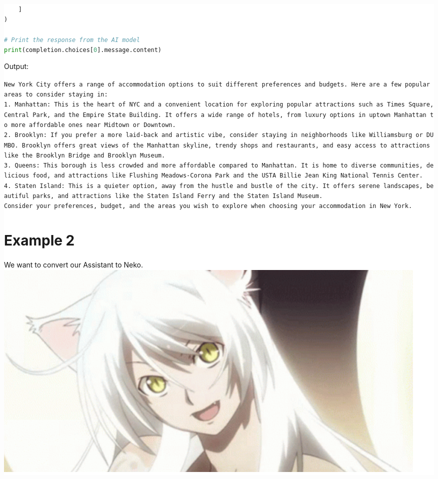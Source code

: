 ```python
    ]
)

# Print the response from the AI model
print(completion.choices[0].message.content)

```
Output:
```
New York City offers a range of accommodation options to suit different preferences and budgets. Here are a few popular areas to consider staying in:
1. Manhattan: This is the heart of NYC and a convenient location for exploring popular attractions such as Times Square, Central Park, and the Empire State Building. It offers a wide range of hotels, from luxury options in uptown Manhattan to more affordable ones near Midtown or Downtown.
2. Brooklyn: If you prefer a more laid-back and artistic vibe, consider staying in neighborhoods like Williamsburg or DUMBO. Brooklyn offers great views of the Manhattan skyline, trendy shops and restaurants, and easy access to attractions like the Brooklyn Bridge and Brooklyn Museum.
3. Queens: This borough is less crowded and more affordable compared to Manhattan. It is home to diverse communities, delicious food, and attractions like Flushing Meadows-Corona Park and the USTA Billie Jean King National Tennis Center.
4. Staten Island: This is a quieter option, away from the hustle and bustle of the city. It offers serene landscapes, beautiful parks, and attractions like the Staten Island Ferry and the Staten Island Museum.
Consider your preferences, budget, and the areas you wish to explore when choosing your accommodation in New York.
```

# Example 2

We want to convert our Assistant to Neko.
![](assets/2024-06-12-15-08-24.png)
